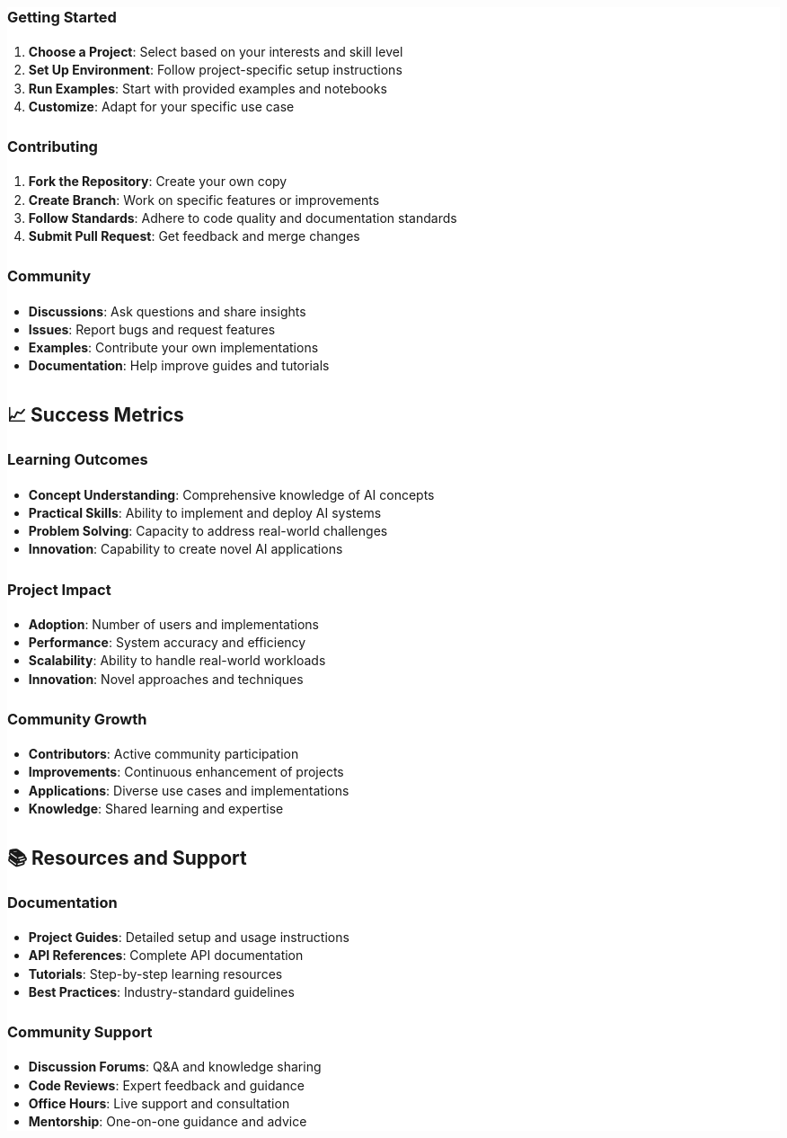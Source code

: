 ### Getting Started
1. **Choose a Project**: Select based on your interests and skill level
2. **Set Up Environment**: Follow project-specific setup instructions
3. **Run Examples**: Start with provided examples and notebooks
4. **Customize**: Adapt for your specific use case

### Contributing
1. **Fork the Repository**: Create your own copy
2. **Create Branch**: Work on specific features or improvements
3. **Follow Standards**: Adhere to code quality and documentation standards
4. **Submit Pull Request**: Get feedback and merge changes

### Community
- **Discussions**: Ask questions and share insights
- **Issues**: Report bugs and request features
- **Examples**: Contribute your own implementations
- **Documentation**: Help improve guides and tutorials

## 📈 Success Metrics

### Learning Outcomes
- **Concept Understanding**: Comprehensive knowledge of AI concepts
- **Practical Skills**: Ability to implement and deploy AI systems
- **Problem Solving**: Capacity to address real-world challenges
- **Innovation**: Capability to create novel AI applications

### Project Impact
- **Adoption**: Number of users and implementations
- **Performance**: System accuracy and efficiency
- **Scalability**: Ability to handle real-world workloads
- **Innovation**: Novel approaches and techniques

### Community Growth
- **Contributors**: Active community participation
- **Improvements**: Continuous enhancement of projects
- **Applications**: Diverse use cases and implementations
- **Knowledge**: Shared learning and expertise

## 📚 Resources and Support

### Documentation
- **Project Guides**: Detailed setup and usage instructions
- **API References**: Complete API documentation
- **Tutorials**: Step-by-step learning resources
- **Best Practices**: Industry-standard guidelines

### Community Support
- **Discussion Forums**: Q&A and knowledge sharing
- **Code Reviews**: Expert feedback and guidance
- **Office Hours**: Live support and consultation
- **Mentorship**: One-on-one guidance and advice
